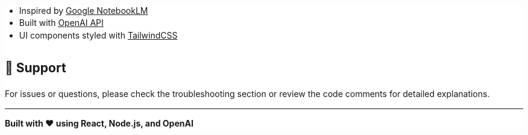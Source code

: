 - Inspired by [Google NotebookLM](https://notebooklm.google.com/)
- Built with [OpenAI API](https://openai.com/)
- UI components styled with [TailwindCSS](https://tailwindcss.com/)

## 📧 Support

For issues or questions, please check the troubleshooting section or review the code comments for detailed explanations.

---

**Built with ❤️ using React, Node.js, and OpenAI**
